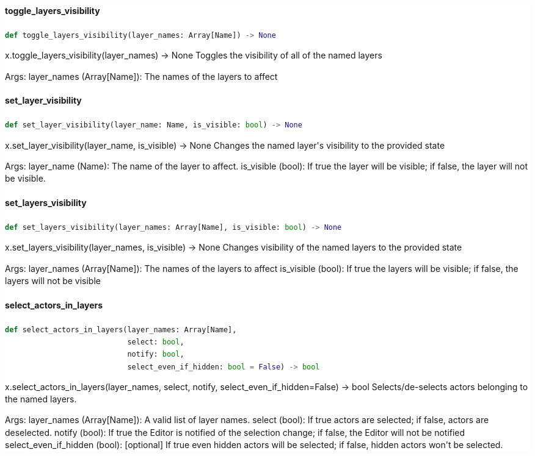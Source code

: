 <a id="unreal.LayersSubsystem.toggle_layers_visibility"></a>

#### toggle_layers_visibility

```python
def toggle_layers_visibility(layer_names: Array[Name]) -> None
```

x.toggle_layers_visibility(layer_names) -> None
Toggles the visibility of all of the named layers

Args:
    layer_names (Array[Name]): The names of the layers to affect

<a id="unreal.LayersSubsystem.set_layer_visibility"></a>

#### set_layer_visibility

```python
def set_layer_visibility(layer_name: Name, is_visible: bool) -> None
```

x.set_layer_visibility(layer_name, is_visible) -> None
Changes the named layer's visibility to the provided state

Args:
    layer_name (Name): The name of the layer to affect.
    is_visible (bool): If true the layer will be visible; if false, the layer will not be visible.

<a id="unreal.LayersSubsystem.set_layers_visibility"></a>

#### set_layers_visibility

```python
def set_layers_visibility(layer_names: Array[Name], is_visible: bool) -> None
```

x.set_layers_visibility(layer_names, is_visible) -> None
Changes visibility of the named layers to the provided state

Args:
    layer_names (Array[Name]): The names of the layers to affect
    is_visible (bool): If true the layers will be visible; if false, the layers will not be visible

<a id="unreal.LayersSubsystem.select_actors_in_layers"></a>

#### select_actors_in_layers

```python
def select_actors_in_layers(layer_names: Array[Name],
                            select: bool,
                            notify: bool,
                            select_even_if_hidden: bool = False) -> bool
```

x.select_actors_in_layers(layer_names, select, notify, select_even_if_hidden=False) -> bool
Selects/de-selects actors belonging to the named layers.

Args:
    layer_names (Array[Name]): A valid list of layer names.
    select (bool): If true actors are selected; if false, actors are deselected.
    notify (bool): If true the Editor is notified of the selection change; if false, the Editor will not be notified
    select_even_if_hidden (bool): [optional]      If true even hidden actors will be selected; if false, hidden actors won't be selected.
